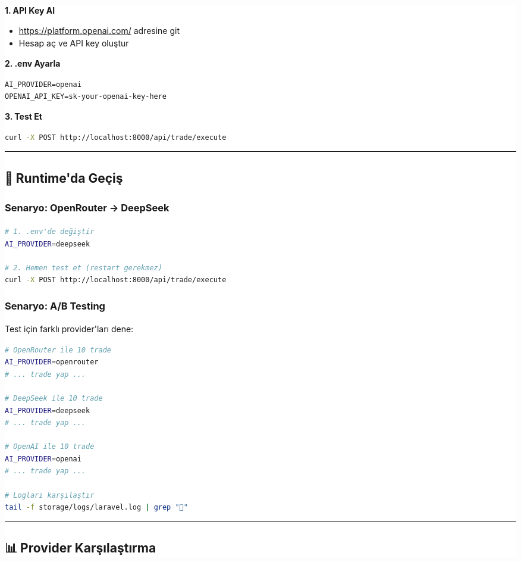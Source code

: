 **1. API Key Al**
- https://platform.openai.com/ adresine git
- Hesap aç ve API key oluştur

**2. .env Ayarla**
```env
AI_PROVIDER=openai
OPENAI_API_KEY=sk-your-openai-key-here
```

**3. Test Et**
```bash
curl -X POST http://localhost:8000/api/trade/execute
```

---

## 🔄 Runtime'da Geçiş

### Senaryo: OpenRouter → DeepSeek

```bash
# 1. .env'de değiştir
AI_PROVIDER=deepseek

# 2. Hemen test et (restart gerekmez)
curl -X POST http://localhost:8000/api/trade/execute
```

### Senaryo: A/B Testing

Test için farklı provider'ları dene:

```bash
# OpenRouter ile 10 trade
AI_PROVIDER=openrouter
# ... trade yap ...

# DeepSeek ile 10 trade
AI_PROVIDER=deepseek
# ... trade yap ...

# OpenAI ile 10 trade
AI_PROVIDER=openai
# ... trade yap ...

# Logları karşılaştır
tail -f storage/logs/laravel.log | grep "🤖"
```

---

## 📊 Provider Karşılaştırma
